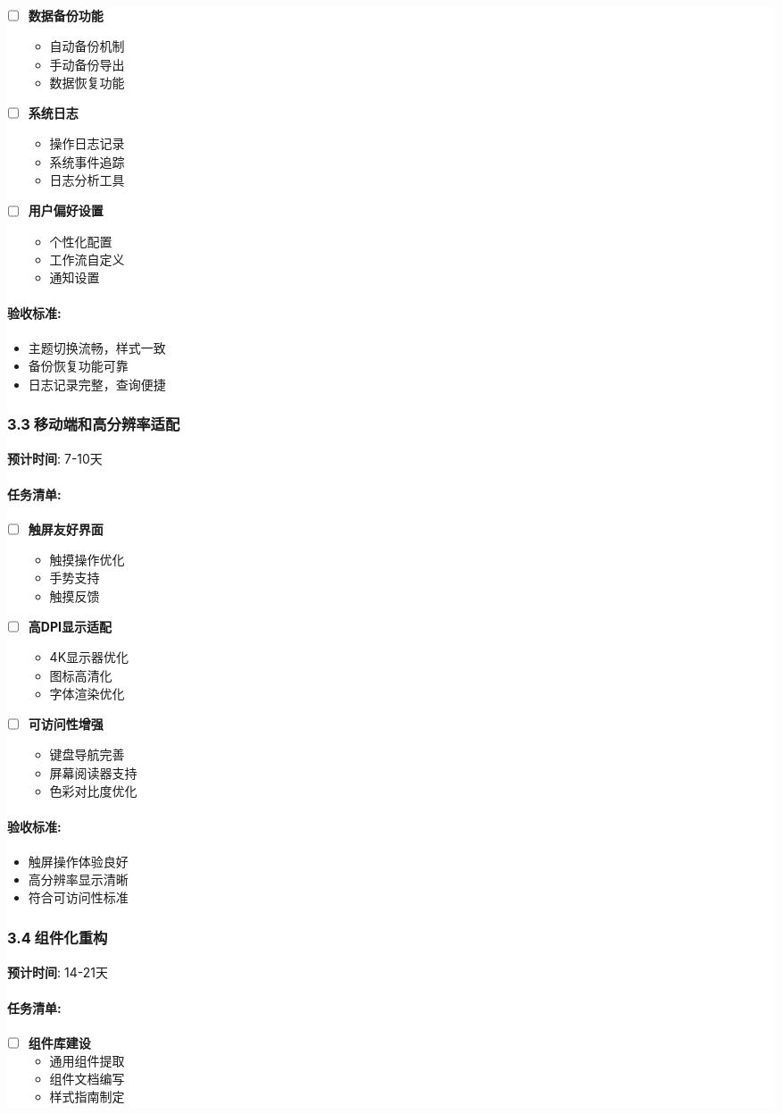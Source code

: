 - [ ] **数据备份功能**
  - 自动备份机制
  - 手动备份导出
  - 数据恢复功能

- [ ] **系统日志**
  - 操作日志记录
  - 系统事件追踪
  - 日志分析工具

- [ ] **用户偏好设置**
  - 个性化配置
  - 工作流自定义
  - 通知设置

#### 验收标准:
- 主题切换流畅，样式一致
- 备份恢复功能可靠
- 日志记录完整，查询便捷

### 3.3 移动端和高分辨率适配
**预计时间**: 7-10天

#### 任务清单:
- [ ] **触屏友好界面**
  - 触摸操作优化
  - 手势支持
  - 触摸反馈

- [ ] **高DPI显示适配**
  - 4K显示器优化
  - 图标高清化
  - 字体渲染优化

- [ ] **可访问性增强**
  - 键盘导航完善
  - 屏幕阅读器支持
  - 色彩对比度优化

#### 验收标准:
- 触屏操作体验良好
- 高分辨率显示清晰
- 符合可访问性标准

### 3.4 组件化重构
**预计时间**: 14-21天

#### 任务清单:
- [ ] **组件库建设**
  - 通用组件提取
  - 组件文档编写
  - 样式指南制定
